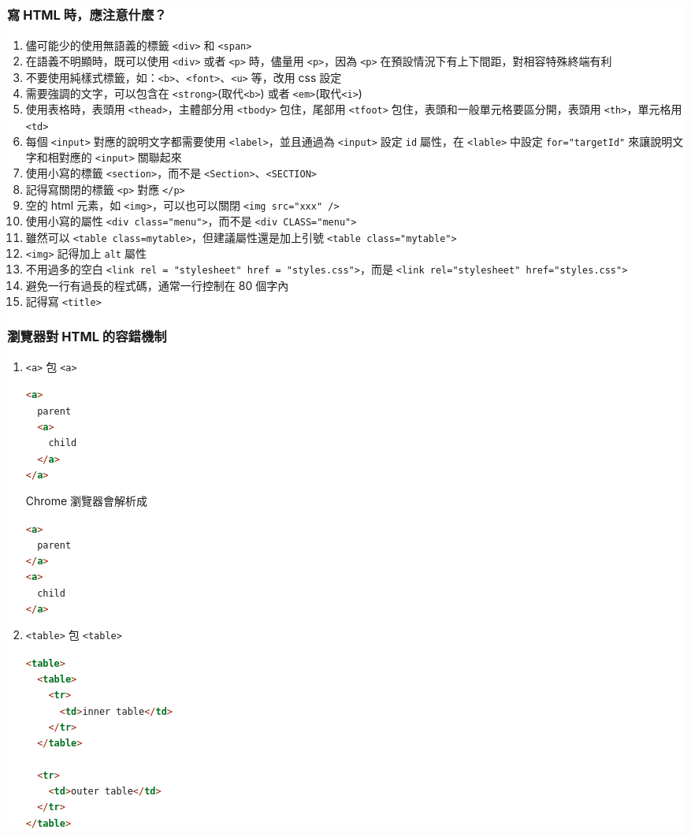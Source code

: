 ### 寫 HTML 時，應注意什麼？

1. 儘可能少的使用無語義的標籤 `<div>` 和 `<span>`
2. 在語義不明顯時，既可以使用 `<div>` 或者 `<p>` 時，儘量用 `<p>`，因為 `<p>` 在預設情況下有上下間距，對相容特殊終端有利
3. 不要使用純樣式標籤，如：`<b>`、`<font>`、`<u>` 等，改用 css 設定
4. 需要強調的文字，可以包含在 `<strong>`(取代`<b>`) 或者 `<em>`(取代`<i>`)
5. 使用表格時，表頭用 `<thead>`，主體部分用 `<tbody>` 包住，尾部用 `<tfoot>` 包住，表頭和一般單元格要區分開，表頭用 `<th>`，單元格用 `<td>`
6. 每個 `<input>` 對應的說明文字都需要使用 `<label>`，並且通過為 `<input>` 設定 `id` 屬性，在 `<lable>` 中設定 `for="targetId"` 來讓說明文字和相對應的 `<input>` 關聯起來
7. 使用小寫的標籤 `<section>`，而不是 `<Section>`、`<SECTION>`
8. 記得寫關閉的標籤 `<p>` 對應 `</p>`
9. 空的 html 元素，如 `<img>`，可以也可以關閉 `<img src="xxx" />`
10. 使用小寫的屬性 `<div class="menu">`，而不是 `<div CLASS="menu">`
11. 雖然可以 `<table class=mytable>`，但建議屬性還是加上引號 `<table class="mytable">`
12. `<img>` 記得加上 `alt` 屬性
13. 不用過多的空白 `<link rel = "stylesheet" href = "styles.css">`，而是 `<link rel="stylesheet" href="styles.css">`
14. 避免一行有過長的程式碼，通常一行控制在 80 個字內
15. 記得寫 `<title>`

### 瀏覽器對 HTML 的容錯機制

1. `<a>` 包 `<a>`

   ```html
   <a>
     parent
     <a>
       child
     </a>
   </a>
   ```

   Chrome 瀏覽器會解析成

   ```html
   <a>
     parent
   </a>
   <a>
     child
   </a>
   ```

2. `<table>` 包 `<table>`

   ```html
   <table>
     <table>
       <tr>
         <td>inner table</td>
       </tr>
     </table>

     <tr>
       <td>outer table</td>
     </tr>
   </table>
   ```
